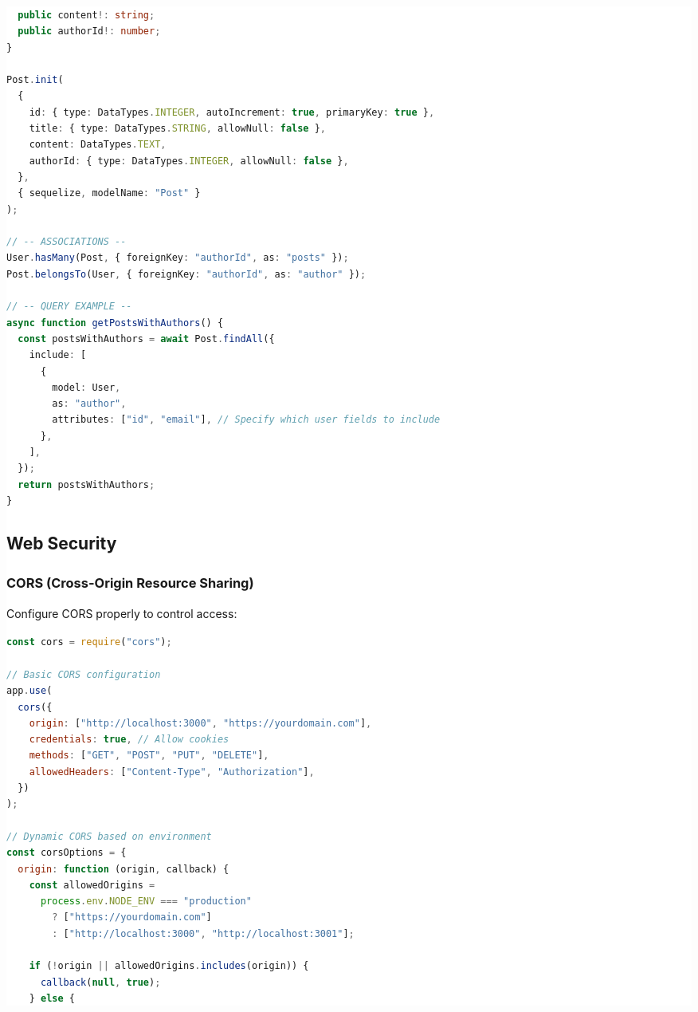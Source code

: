 ```typescript
  public content!: string;
  public authorId!: number;
}

Post.init(
  {
    id: { type: DataTypes.INTEGER, autoIncrement: true, primaryKey: true },
    title: { type: DataTypes.STRING, allowNull: false },
    content: DataTypes.TEXT,
    authorId: { type: DataTypes.INTEGER, allowNull: false },
  },
  { sequelize, modelName: "Post" }
);

// -- ASSOCIATIONS --
User.hasMany(Post, { foreignKey: "authorId", as: "posts" });
Post.belongsTo(User, { foreignKey: "authorId", as: "author" });

// -- QUERY EXAMPLE --
async function getPostsWithAuthors() {
  const postsWithAuthors = await Post.findAll({
    include: [
      {
        model: User,
        as: "author",
        attributes: ["id", "email"], // Specify which user fields to include
      },
    ],
  });
  return postsWithAuthors;
}
```

## Web Security

### CORS (Cross-Origin Resource Sharing)

Configure CORS properly to control access:

```javascript
const cors = require("cors");

// Basic CORS configuration
app.use(
  cors({
    origin: ["http://localhost:3000", "https://yourdomain.com"],
    credentials: true, // Allow cookies
    methods: ["GET", "POST", "PUT", "DELETE"],
    allowedHeaders: ["Content-Type", "Authorization"],
  })
);

// Dynamic CORS based on environment
const corsOptions = {
  origin: function (origin, callback) {
    const allowedOrigins =
      process.env.NODE_ENV === "production"
        ? ["https://yourdomain.com"]
        : ["http://localhost:3000", "http://localhost:3001"];

    if (!origin || allowedOrigins.includes(origin)) {
      callback(null, true);
    } else {
```